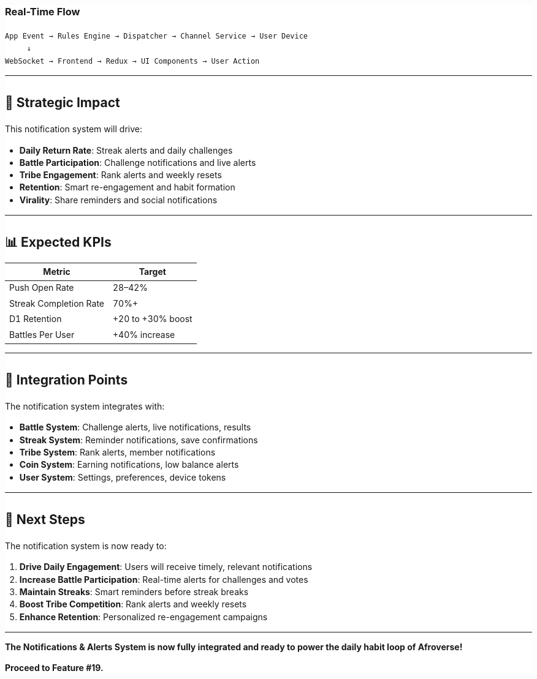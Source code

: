 ### **Real-Time Flow**
```
App Event → Rules Engine → Dispatcher → Channel Service → User Device
     ↓
WebSocket → Frontend → Redux → UI Components → User Action
```

---

## 🚀 **Strategic Impact**

This notification system will drive:

- **Daily Return Rate**: Streak alerts and daily challenges
- **Battle Participation**: Challenge notifications and live alerts
- **Tribe Engagement**: Rank alerts and weekly resets
- **Retention**: Smart re-engagement and habit formation
- **Virality**: Share reminders and social notifications

---

## 📊 **Expected KPIs**

| Metric | Target |
|--------|--------|
| Push Open Rate | 28–42% |
| Streak Completion Rate | 70%+ |
| D1 Retention | +20 to +30% boost |
| Battles Per User | +40% increase |

---

## 🔗 **Integration Points**

The notification system integrates with:
- **Battle System**: Challenge alerts, live notifications, results
- **Streak System**: Reminder notifications, save confirmations
- **Tribe System**: Rank alerts, member notifications
- **Coin System**: Earning notifications, low balance alerts
- **User System**: Settings, preferences, device tokens

---

## 🎯 **Next Steps**

The notification system is now ready to:
1. **Drive Daily Engagement**: Users will receive timely, relevant notifications
2. **Increase Battle Participation**: Real-time alerts for challenges and votes
3. **Maintain Streaks**: Smart reminders before streak breaks
4. **Boost Tribe Competition**: Rank alerts and weekly resets
5. **Enhance Retention**: Personalized re-engagement campaigns

---

**The Notifications & Alerts System is now fully integrated and ready to power the daily habit loop of Afroverse!**

**Proceed to Feature #19.**

